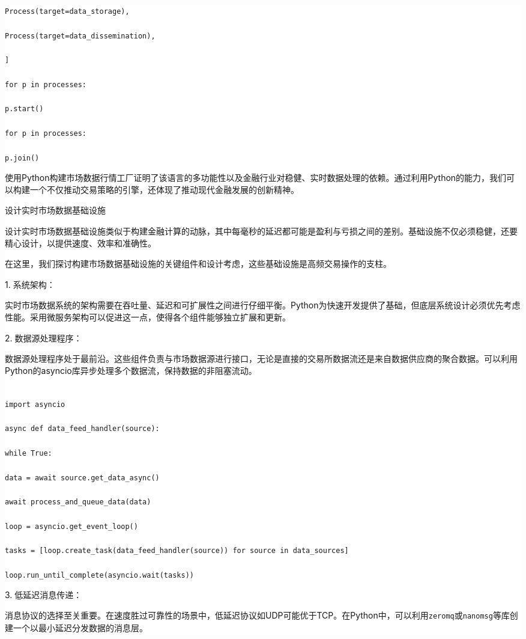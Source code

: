```pypython
Process(target=data_storage),

Process(target=data_dissemination),

]

for p in processes:

p.start()

for p in processes:

p.join()

```

使用Python构建市场数据行情工厂证明了该语言的多功能性以及金融行业对稳健、实时数据处理的依赖。通过利用Python的能力，我们可以构建一个不仅推动交易策略的引擎，还体现了推动现代金融发展的创新精神。

设计实时市场数据基础设施

设计实时市场数据基础设施类似于构建金融计算的动脉，其中每毫秒的延迟都可能是盈利与亏损之间的差别。基础设施不仅必须稳健，还要精心设计，以提供速度、效率和准确性。

在这里，我们探讨构建市场数据基础设施的关键组件和设计考虑，这些基础设施是高频交易操作的支柱。

1\. 系统架构：

实时市场数据系统的架构需要在吞吐量、延迟和可扩展性之间进行仔细平衡。Python为快速开发提供了基础，但底层系统设计必须优先考虑性能。采用微服务架构可以促进这一点，使得各个组件能够独立扩展和更新。

2\. 数据源处理程序：

数据源处理程序处于最前沿。这些组件负责与市场数据源进行接口，无论是直接的交易所数据流还是来自数据供应商的聚合数据。可以利用Python的asyncio库异步处理多个数据流，保持数据的非阻塞流动。

```pypython

import asyncio

async def data_feed_handler(source):

while True:

data = await source.get_data_async()

await process_and_queue_data(data)

loop = asyncio.get_event_loop()

tasks = [loop.create_task(data_feed_handler(source)) for source in data_sources]

loop.run_until_complete(asyncio.wait(tasks))

```

3\. 低延迟消息传递：

消息协议的选择至关重要。在速度胜过可靠性的场景中，低延迟协议如UDP可能优于TCP。在Python中，可以利用`zeromq`或`nanomsg`等库创建一个以最小延迟分发数据的消息层。
